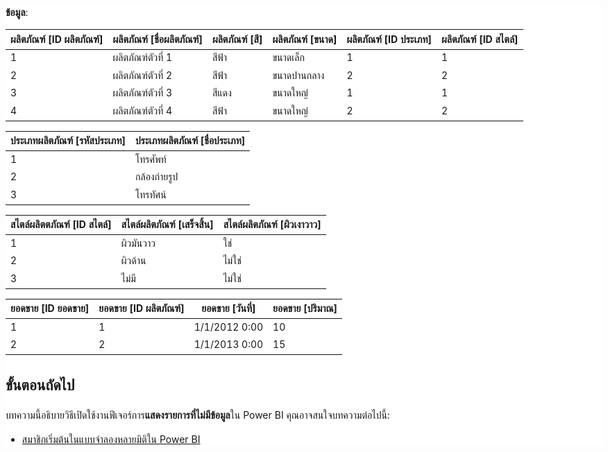 
**ข้อมูล**:

|ผลิตภัณฑ์ [ID ผลิตภัณฑ์]|    ผลิตภัณฑ์ [ชื่อผลิตภัณฑ์]|   ผลิตภัณฑ์ [สี]| ผลิตภัณฑ์ [ขนาด]|  ผลิตภัณฑ์ [ID ประเภท]|    ผลิตภัณฑ์ [ID สไตล์]|
|---------|---------|---------|---------|---------|---------|
|1  |ผลิตภัณฑ์ตัวที่ 1  |สีฟ้า   |ขนาดเล็ก  |1  |1 |
|2  |ผลิตภัณฑ์ตัวที่ 2  |สีฟ้า   |ขนาดปานกลาง |2  |2 |
|3  |ผลิตภัณฑ์ตัวที่ 3  |สีแดง    |ขนาดใหญ่  |1  |1 |
|4  |ผลิตภัณฑ์ตัวที่ 4  |สีฟ้า   |ขนาดใหญ่  |2  |2 |


|ประเภทผลิตภัณฑ์ [รหัสประเภท]|   ประเภทผลิตภัณฑ์ [ชื่อประเภท]|
|---------|---------|
|1  |โทรศัพท์   |
|2  |กล้องถ่ายรูป |
|3  |โทรทัศน์ |


|สไตล์ผลิตตภัณฑ์ [ID สไตล์]| สไตล์ผลิตภัณฑ์ [เสร็จสิ้น]|   สไตล์ผลิตภัณฑ์ [ผิวเงาวาว]|
|---------|---------|---------|
|1  |ผิวมันวาว  |ใช่ |
|2  |ผิวด้าน  |ไม่ใช่ |
|3  |ไม่มี   |ไม่ใช่ |


|ยอดขาย [ID ยอดขาย]| ยอดขาย [ID ผลิตภัณฑ์]|   ยอดขาย [วันที่]|    ยอดขาย [ปริมาณ]|
|---------|---------|---------|---------|
|1  |1  |1/1/2012 0:00| 10 |
|2  |2  |1/1/2013 0:00| 15 |



## <a name="next-steps"></a>ขั้นตอนถัดไป

บทความนี้อธิบายวิธีเปิดใช้งานฟีเจอร์การ**แสดงรายการที่ไม่มีข้อมูล**ใน Power BI คุณอาจสนใจบทความต่อไปนี้: 

* [สมาชิกเริ่มต้นในแบบจำลองหลายมิติใน Power BI](desktop-default-member-multidimensional-models.md)
